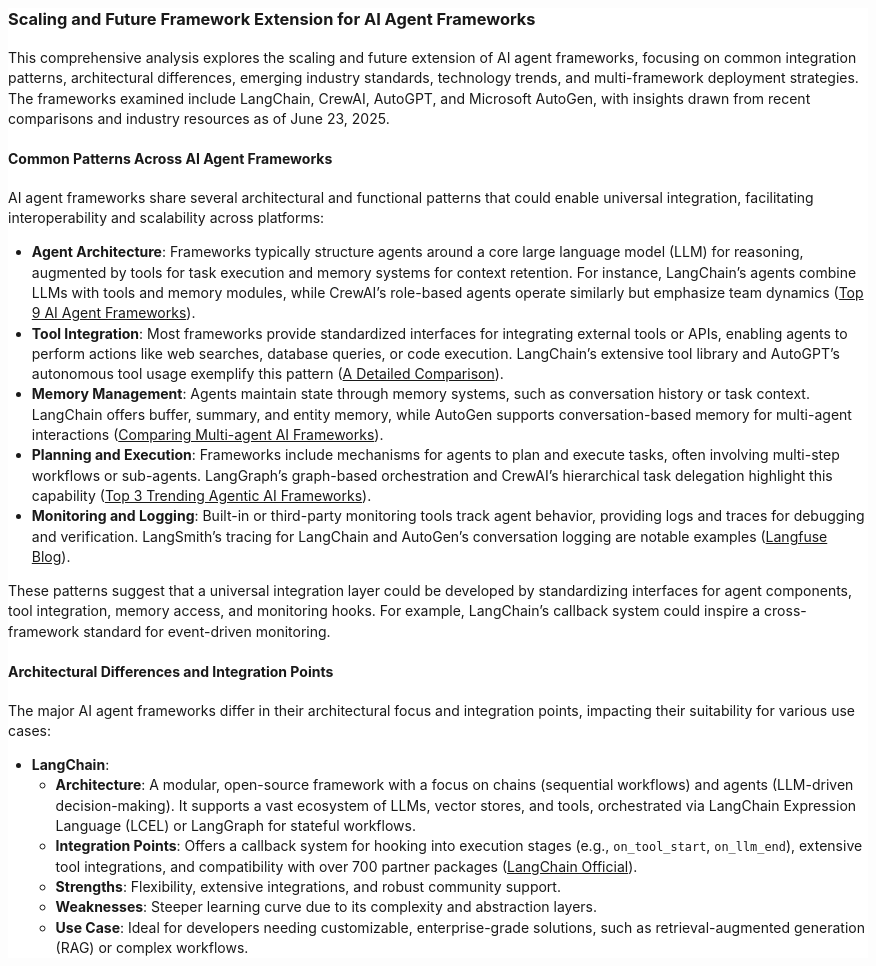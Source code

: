 ### Scaling and Future Framework Extension for AI Agent Frameworks

This comprehensive analysis explores the scaling and future extension of AI agent frameworks, focusing on common integration patterns, architectural differences, emerging industry standards, technology trends, and multi-framework deployment strategies. The frameworks examined include LangChain, CrewAI, AutoGPT, and Microsoft AutoGen, with insights drawn from recent comparisons and industry resources as of June 23, 2025.

#### Common Patterns Across AI Agent Frameworks
AI agent frameworks share several architectural and functional patterns that could enable universal integration, facilitating interoperability and scalability across platforms:

- **Agent Architecture**: Frameworks typically structure agents around a core large language model (LLM) for reasoning, augmented by tools for task execution and memory systems for context retention. For instance, LangChain’s agents combine LLMs with tools and memory modules, while CrewAI’s role-based agents operate similarly but emphasize team dynamics ([Top 9 AI Agent Frameworks](https://www.shakudo.io/blog/top-9-ai-agent-frameworks)).
- **Tool Integration**: Most frameworks provide standardized interfaces for integrating external tools or APIs, enabling agents to perform actions like web searches, database queries, or code execution. LangChain’s extensive tool library and AutoGPT’s autonomous tool usage exemplify this pattern ([A Detailed Comparison](https://www.turing.com/resources/ai-agent-frameworks)).
- **Memory Management**: Agents maintain state through memory systems, such as conversation history or task context. LangChain offers buffer, summary, and entity memory, while AutoGen supports conversation-based memory for multi-agent interactions ([Comparing Multi-agent AI Frameworks](https://www.concision.ai/blog/comparing-multi-agent-ai-frameworks-crewai-langgraph-autogpt-autogen)).
- **Planning and Execution**: Frameworks include mechanisms for agents to plan and execute tasks, often involving multi-step workflows or sub-agents. LangGraph’s graph-based orchestration and CrewAI’s hierarchical task delegation highlight this capability ([Top 3 Trending Agentic AI Frameworks](https://www.datagrom.com/data-science-machine-learning-ai-blog/langgraph-vs-autogen-vs-crewai-comparison-agentic-ai-frameworks)).
- **Monitoring and Logging**: Built-in or third-party monitoring tools track agent behavior, providing logs and traces for debugging and verification. LangSmith’s tracing for LangChain and AutoGen’s conversation logging are notable examples ([Langfuse Blog](https://langfuse.com/blog/2025-03-19-ai-agent-comparison)).

These patterns suggest that a universal integration layer could be developed by standardizing interfaces for agent components, tool integration, memory access, and monitoring hooks. For example, LangChain’s callback system could inspire a cross-framework standard for event-driven monitoring.

#### Architectural Differences and Integration Points
The major AI agent frameworks differ in their architectural focus and integration points, impacting their suitability for various use cases:

- **LangChain**:
  - **Architecture**: A modular, open-source framework with a focus on chains (sequential workflows) and agents (LLM-driven decision-making). It supports a vast ecosystem of LLMs, vector stores, and tools, orchestrated via LangChain Expression Language (LCEL) or LangGraph for stateful workflows.
  - **Integration Points**: Offers a callback system for hooking into execution stages (e.g., `on_tool_start`, `on_llm_end`), extensive tool integrations, and compatibility with over 700 partner packages ([LangChain Official](https://www.langchain.com/)).
  - **Strengths**: Flexibility, extensive integrations, and robust community support.
  - **Weaknesses**: Steeper learning curve due to its complexity and abstraction layers.
  - **Use Case**: Ideal for developers needing customizable, enterprise-grade solutions, such as retrieval-augmented generation (RAG) or complex workflows.
